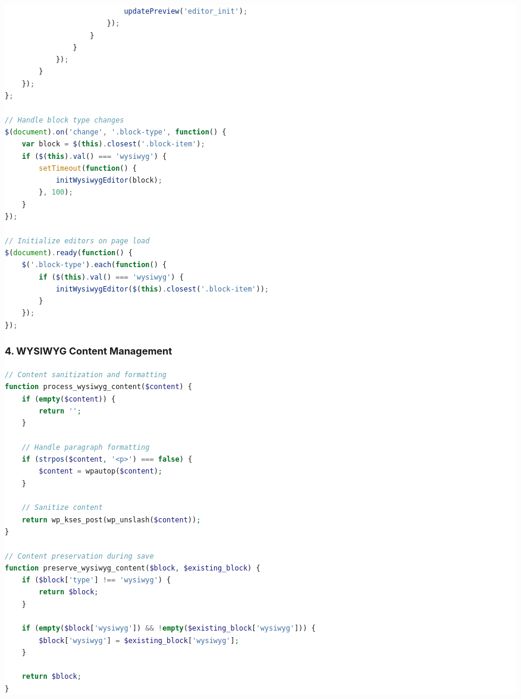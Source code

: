 ```javascript
                            updatePreview('editor_init');
                        });
                    }
                }
            });
        }
    });
};

// Handle block type changes
$(document).on('change', '.block-type', function() {
    var block = $(this).closest('.block-item');
    if ($(this).val() === 'wysiwyg') {
        setTimeout(function() {
            initWysiwygEditor(block);
        }, 100);
    }
});

// Initialize editors on page load
$(document).ready(function() {
    $('.block-type').each(function() {
        if ($(this).val() === 'wysiwyg') {
            initWysiwygEditor($(this).closest('.block-item'));
        }
    });
});
```

### 4. WYSIWYG Content Management
```php
// Content sanitization and formatting
function process_wysiwyg_content($content) {
    if (empty($content)) {
        return '';
    }
    
    // Handle paragraph formatting
    if (strpos($content, '<p>') === false) {
        $content = wpautop($content);
    }
    
    // Sanitize content
    return wp_kses_post(wp_unslash($content));
}

// Content preservation during save
function preserve_wysiwyg_content($block, $existing_block) {
    if ($block['type'] !== 'wysiwyg') {
        return $block;
    }
    
    if (empty($block['wysiwyg']) && !empty($existing_block['wysiwyg'])) {
        $block['wysiwyg'] = $existing_block['wysiwyg'];
    }
    
    return $block;
}
```
